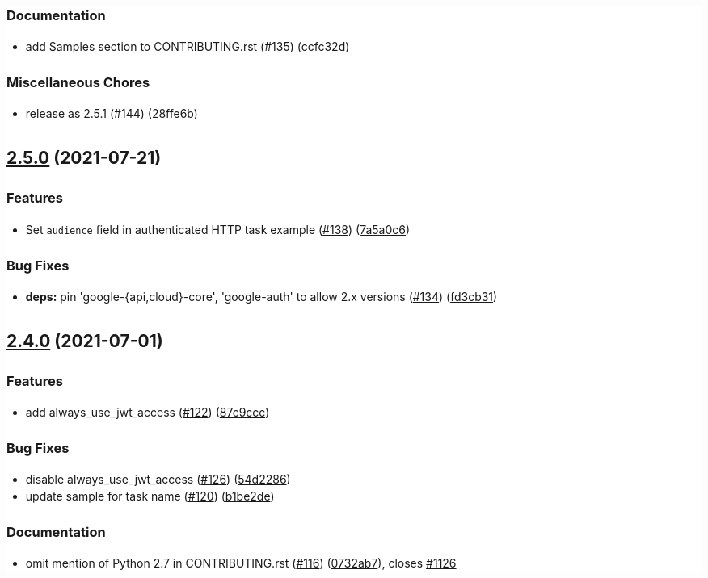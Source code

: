
### Documentation

* add Samples section to CONTRIBUTING.rst ([#135](https://www.github.com/googleapis/python-tasks/issues/135)) ([ccfc32d](https://www.github.com/googleapis/python-tasks/commit/ccfc32d56c5d0750a8f14ce244e1bc40eb4e31bd))


### Miscellaneous Chores

* release as 2.5.1 ([#144](https://www.github.com/googleapis/python-tasks/issues/144)) ([28ffe6b](https://www.github.com/googleapis/python-tasks/commit/28ffe6b149fd1267c967a8432ef41042620c314e))

## [2.5.0](https://www.github.com/googleapis/python-tasks/compare/v2.4.0...v2.5.0) (2021-07-21)


### Features

* Set `audience` field in authenticated HTTP task example ([#138](https://www.github.com/googleapis/python-tasks/issues/138)) ([7a5a0c6](https://www.github.com/googleapis/python-tasks/commit/7a5a0c6ca5372035521d5366373054a7ba95f2bd))


### Bug Fixes

* **deps:** pin 'google-{api,cloud}-core', 'google-auth' to allow 2.x versions ([#134](https://www.github.com/googleapis/python-tasks/issues/134)) ([fd3cb31](https://www.github.com/googleapis/python-tasks/commit/fd3cb31bc1d36e5b6373bfa3d3bb9bb65aeb3f90))

## [2.4.0](https://www.github.com/googleapis/python-tasks/compare/v2.3.0...v2.4.0) (2021-07-01)


### Features

* add always_use_jwt_access ([#122](https://www.github.com/googleapis/python-tasks/issues/122)) ([87c9ccc](https://www.github.com/googleapis/python-tasks/commit/87c9cccb42237eb421c72411652985a7fbe1c16a))


### Bug Fixes

* disable always_use_jwt_access ([#126](https://www.github.com/googleapis/python-tasks/issues/126)) ([54d2286](https://www.github.com/googleapis/python-tasks/commit/54d2286b153c36b7a50b5a936517aa59e10ad27c))
* update sample for task name ([#120](https://www.github.com/googleapis/python-tasks/issues/120)) ([b1be2de](https://www.github.com/googleapis/python-tasks/commit/b1be2de174fc37d0eb90bbf877851c11ddb14907))


### Documentation

* omit mention of Python 2.7 in CONTRIBUTING.rst ([#116](https://www.github.com/googleapis/python-tasks/issues/116)) ([0732ab7](https://www.github.com/googleapis/python-tasks/commit/0732ab7d726fdf564897fad009f8a5da45b5c017)), closes [#1126](https://www.github.com/googleapis/python-tasks/issues/1126)
